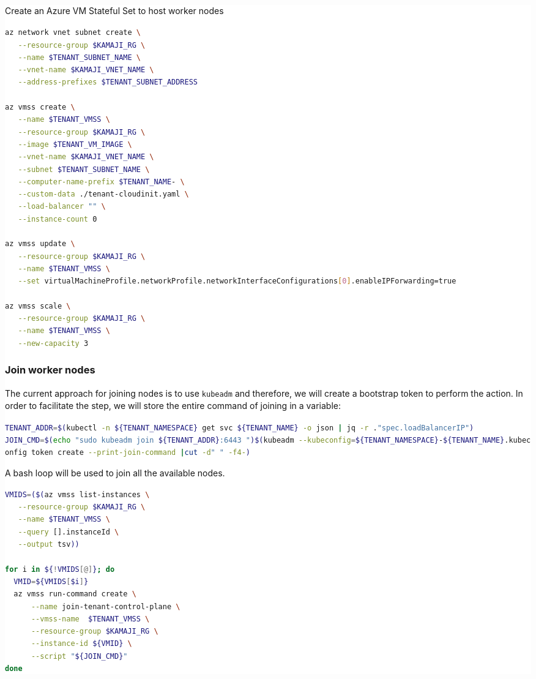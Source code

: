 Create an Azure VM Stateful Set to host worker nodes

```bash
az network vnet subnet create \
   --resource-group $KAMAJI_RG \
   --name $TENANT_SUBNET_NAME \
   --vnet-name $KAMAJI_VNET_NAME \
   --address-prefixes $TENANT_SUBNET_ADDRESS

az vmss create \
   --name $TENANT_VMSS \
   --resource-group $KAMAJI_RG \
   --image $TENANT_VM_IMAGE \
   --vnet-name $KAMAJI_VNET_NAME \
   --subnet $TENANT_SUBNET_NAME \
   --computer-name-prefix $TENANT_NAME- \
   --custom-data ./tenant-cloudinit.yaml \
   --load-balancer "" \
   --instance-count 0

az vmss update \
   --resource-group $KAMAJI_RG \
   --name $TENANT_VMSS \
   --set virtualMachineProfile.networkProfile.networkInterfaceConfigurations[0].enableIPForwarding=true

az vmss scale \
   --resource-group $KAMAJI_RG \
   --name $TENANT_VMSS \
   --new-capacity 3
```

### Join worker nodes
The current approach for joining nodes is to use `kubeadm` and therefore, we will create a bootstrap token to perform the action. In order to facilitate the step, we will store the entire command of joining in a variable:

```bash
TENANT_ADDR=$(kubectl -n ${TENANT_NAMESPACE} get svc ${TENANT_NAME} -o json | jq -r ."spec.loadBalancerIP")
JOIN_CMD=$(echo "sudo kubeadm join ${TENANT_ADDR}:6443 ")$(kubeadm --kubeconfig=${TENANT_NAMESPACE}-${TENANT_NAME}.kubeconfig token create --print-join-command |cut -d" " -f4-)
```

A bash loop will be used to join all the available nodes.

```bash
VMIDS=($(az vmss list-instances \
   --resource-group $KAMAJI_RG \
   --name $TENANT_VMSS \
   --query [].instanceId \
   --output tsv))

for i in ${!VMIDS[@]}; do
  VMID=${VMIDS[$i]}
  az vmss run-command create \
	  --name join-tenant-control-plane \
	  --vmss-name  $TENANT_VMSS \
	  --resource-group $KAMAJI_RG \
	  --instance-id ${VMID} \
	  --script "${JOIN_CMD}"
done
```

